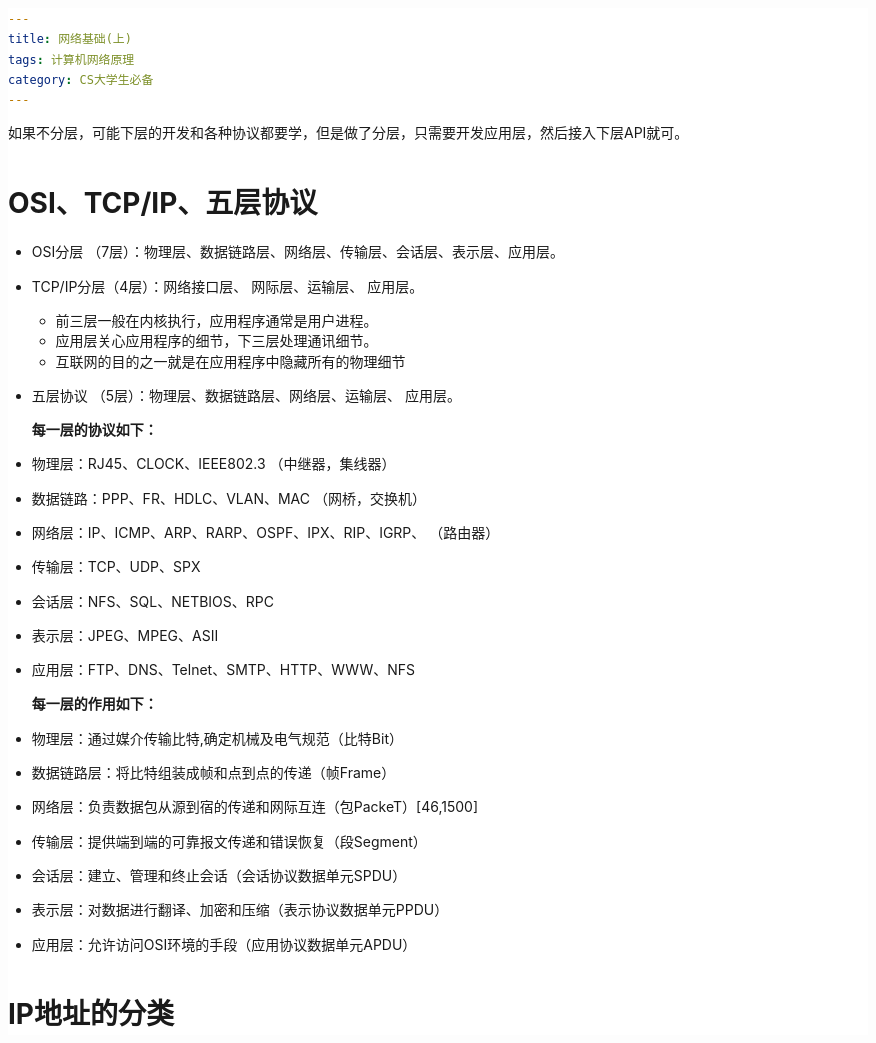 ```yaml
---
title: 网络基础(上)
tags: 计算机网络原理
category: CS大学生必备
---
```




如果不分层，可能下层的开发和各种协议都要学，但是做了分层，只需要开发应用层，然后接入下层API就可。



# OSI、TCP/IP、五层协议

- OSI分层 （7层）：物理层、数据链路层、网络层、传输层、会话层、表示层、应用层。

- TCP/IP分层（4层）：网络接口层、 网际层、运输层、 应用层。

  - 前三层一般在内核执行，应用程序通常是用户进程。
  - 应用层关心应用程序的细节，下三层处理通讯细节。
  - 互联网的目的之一就是在应用程序中隐藏所有的物理细节

- 五层协议 （5层）：物理层、数据链路层、网络层、运输层、 应用层。

  **每一层的协议如下：**

- 物理层：RJ45、CLOCK、IEEE802.3 （中继器，集线器）

- 数据链路：PPP、FR、HDLC、VLAN、MAC （网桥，交换机）

- 网络层：IP、ICMP、ARP、RARP、OSPF、IPX、RIP、IGRP、 （路由器）

- 传输层：TCP、UDP、SPX

- 会话层：NFS、SQL、NETBIOS、RPC

- 表示层：JPEG、MPEG、ASII

- 应用层：FTP、DNS、Telnet、SMTP、HTTP、WWW、NFS

  **每一层的作用如下：**

- 物理层：通过媒介传输比特,确定机械及电气规范（比特Bit）

- 数据链路层：将比特组装成帧和点到点的传递（帧Frame）

- 网络层：负责数据包从源到宿的传递和网际互连（包PackeT）[46,1500]

- 传输层：提供端到端的可靠报文传递和错误恢复（段Segment）

- 会话层：建立、管理和终止会话（会话协议数据单元SPDU）

- 表示层：对数据进行翻译、加密和压缩（表示协议数据单元PPDU）

- 应用层：允许访问OSI环境的手段（应用协议数据单元APDU）

# IP地址的分类
